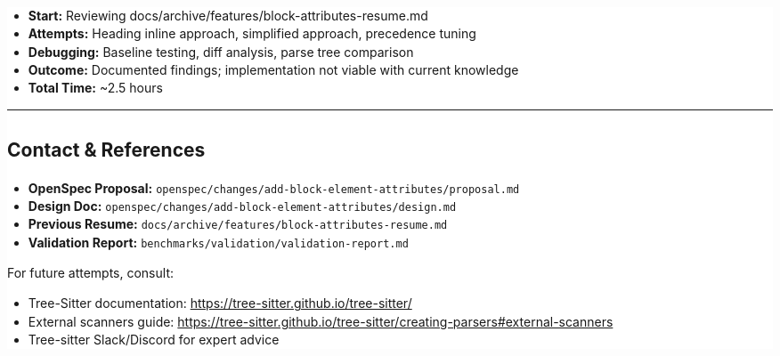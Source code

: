 - **Start:** Reviewing docs/archive/features/block-attributes-resume.md
- **Attempts:** Heading inline approach, simplified approach, precedence tuning
- **Debugging:** Baseline testing, diff analysis, parse tree comparison
- **Outcome:** Documented findings; implementation not viable with current knowledge
- **Total Time:** ~2.5 hours

---

## Contact & References

- **OpenSpec Proposal:** `openspec/changes/add-block-element-attributes/proposal.md`
- **Design Doc:** `openspec/changes/add-block-element-attributes/design.md`
- **Previous Resume:** `docs/archive/features/block-attributes-resume.md`
- **Validation Report:** `benchmarks/validation/validation-report.md`

For future attempts, consult:
- Tree-Sitter documentation: https://tree-sitter.github.io/tree-sitter/
- External scanners guide: https://tree-sitter.github.io/tree-sitter/creating-parsers#external-scanners
- Tree-sitter Slack/Discord for expert advice
